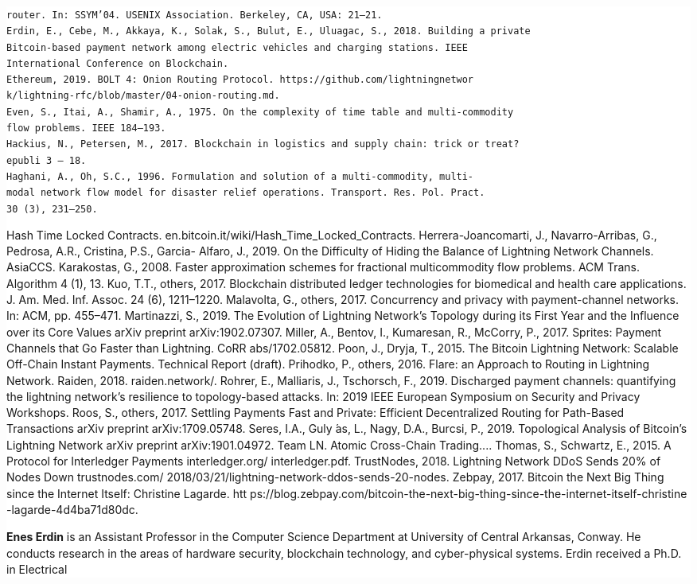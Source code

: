 ```
router. In: SSYM’04. USENIX Association. Berkeley, CA, USA: 21–21.
Erdin, E., Cebe, M., Akkaya, K., Solak, S., Bulut, E., Uluagac, S., 2018. Building a private
Bitcoin-based payment network among electric vehicles and charging stations. IEEE
International Conference on Blockchain.
Ethereum, 2019. BOLT 4: Onion Routing Protocol. https://github.com/lightningnetwor
k/lightning-rfc/blob/master/04-onion-routing.md.
Even, S., Itai, A., Shamir, A., 1975. On the complexity of time table and multi-commodity
flow problems. IEEE 184–193.
Hackius, N., Petersen, M., 2017. Blockchain in logistics and supply chain: trick or treat?
epubli 3 – 18.
Haghani, A., Oh, S.C., 1996. Formulation and solution of a multi-commodity, multi-
modal network flow model for disaster relief operations. Transport. Res. Pol. Pract.
30 (3), 231–250.
```

Hash Time Locked Contracts. en.bitcoin.it/wiki/Hash_Time_Locked_Contracts.
Herrera-Joancomarti, J., Navarro-Arribas, G., Pedrosa, A.R., Cristina, P.S., Garcia-
Alfaro, J., 2019. On the Difficulty of Hiding the Balance of Lightning Network
Channels. AsiaCCS.
Karakostas, G., 2008. Faster approximation schemes for fractional multicommodity flow
problems. ACM Trans. Algorithm 4 (1), 13.
Kuo, T.T., others, 2017. Blockchain distributed ledger technologies for biomedical and
health care applications. J. Am. Med. Inf. Assoc. 24 (6), 1211–1220.
Malavolta, G., others, 2017. Concurrency and privacy with payment-channel networks.
In: ACM, pp. 455–471.
Martinazzi, S., 2019. The Evolution of Lightning Network’s Topology during its First
Year and the Influence over its Core Values arXiv preprint arXiv:1902.07307.
Miller, A., Bentov, I., Kumaresan, R., McCorry, P., 2017. Sprites: Payment Channels that
Go Faster than Lightning. CoRR abs/1702.05812.
Poon, J., Dryja, T., 2015. The Bitcoin Lightning Network: Scalable Off-Chain Instant
Payments. Technical Report (draft).
Prihodko, P., others, 2016. Flare: an Approach to Routing in Lightning Network.
Raiden, 2018. raiden.network/.
Rohrer, E., Malliaris, J., Tschorsch, F., 2019. Discharged payment channels: quantifying
the lightning network’s resilience to topology-based attacks. In: 2019 IEEE European
Symposium on Security and Privacy Workshops.
Roos, S., others, 2017. Settling Payments Fast and Private: Efficient Decentralized
Routing for Path-Based Transactions arXiv preprint arXiv:1709.05748.
Seres, I.A., Guly ́as, L., Nagy, D.A., Burcsi, P., 2019. Topological Analysis of Bitcoin’s
Lightning Network arXiv preprint arXiv:1901.04972.
Team LN. Atomic Cross-Chain Trading....
Thomas, S., Schwartz, E., 2015. A Protocol for Interledger Payments interledger.org/
interledger.pdf.
TrustNodes, 2018. Lightning Network DDoS Sends 20% of Nodes Down trustnodes.com/
2018/03/21/lightning-network-ddos-sends-20-nodes.
Zebpay, 2017. Bitcoin the Next Big Thing since the Internet Itself: Christine Lagarde. htt
ps://blog.zebpay.com/bitcoin-the-next-big-thing-since-the-internet-itself-christine
-lagarde-4d4ba71d80dc.

**Enes Erdin** is an Assistant Professor in the Computer Science Department at University of
Central Arkansas, Conway. He conducts research in the areas of hardware security,
blockchain technology, and cyber-physical systems. Erdin received a Ph.D. in Electrical
